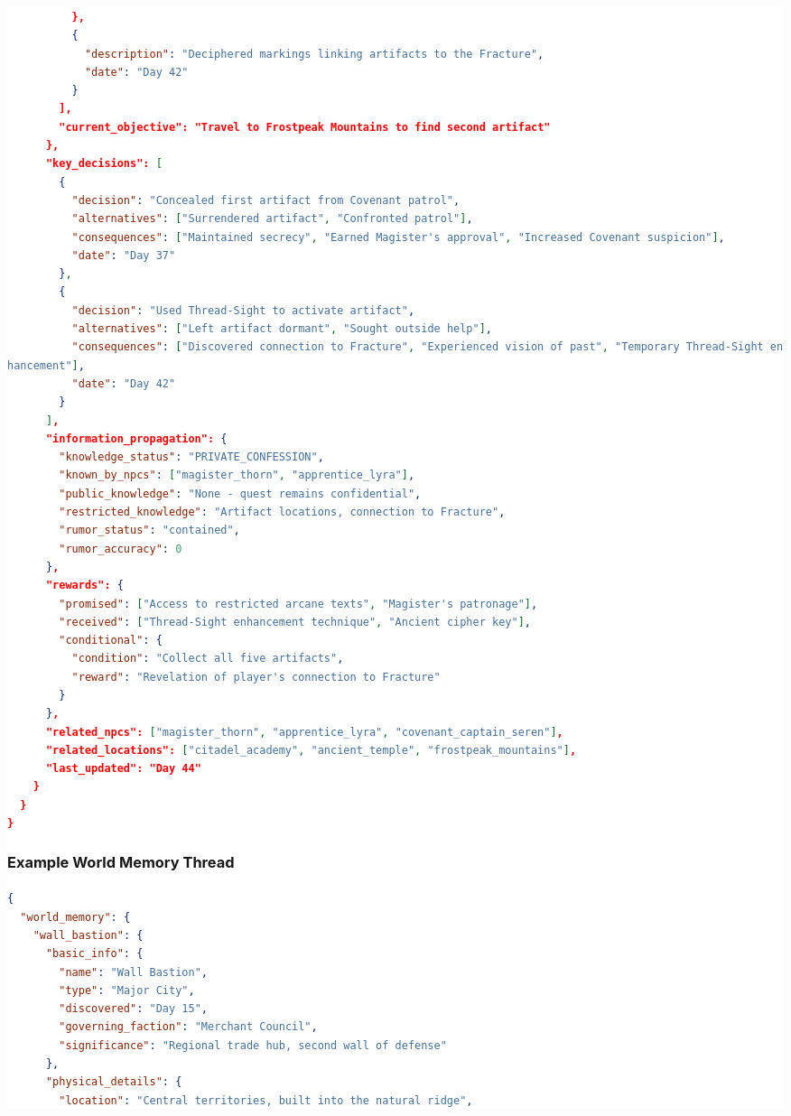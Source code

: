 ```json
          },
          {
            "description": "Deciphered markings linking artifacts to the Fracture",
            "date": "Day 42"
          }
        ],
        "current_objective": "Travel to Frostpeak Mountains to find second artifact"
      },
      "key_decisions": [
        {
          "decision": "Concealed first artifact from Covenant patrol",
          "alternatives": ["Surrendered artifact", "Confronted patrol"],
          "consequences": ["Maintained secrecy", "Earned Magister's approval", "Increased Covenant suspicion"],
          "date": "Day 37"
        },
        {
          "decision": "Used Thread-Sight to activate artifact",
          "alternatives": ["Left artifact dormant", "Sought outside help"],
          "consequences": ["Discovered connection to Fracture", "Experienced vision of past", "Temporary Thread-Sight enhancement"],
          "date": "Day 42"
        }
      ],
      "information_propagation": {
        "knowledge_status": "PRIVATE_CONFESSION",
        "known_by_npcs": ["magister_thorn", "apprentice_lyra"],
        "public_knowledge": "None - quest remains confidential",
        "restricted_knowledge": "Artifact locations, connection to Fracture",
        "rumor_status": "contained",
        "rumor_accuracy": 0
      },
      "rewards": {
        "promised": ["Access to restricted arcane texts", "Magister's patronage"],
        "received": ["Thread-Sight enhancement technique", "Ancient cipher key"],
        "conditional": {
          "condition": "Collect all five artifacts",
          "reward": "Revelation of player's connection to Fracture"
        }
      },
      "related_npcs": ["magister_thorn", "apprentice_lyra", "covenant_captain_seren"],
      "related_locations": ["citadel_academy", "ancient_temple", "frostpeak_mountains"],
      "last_updated": "Day 44"
    }
  }
}
```

### Example World Memory Thread

```json
{
  "world_memory": {
    "wall_bastion": {
      "basic_info": {
        "name": "Wall Bastion",
        "type": "Major City",
        "discovered": "Day 15",
        "governing_faction": "Merchant Council",
        "significance": "Regional trade hub, second wall of defense"
      },
      "physical_details": {
        "location": "Central territories, built into the natural ridge",
```